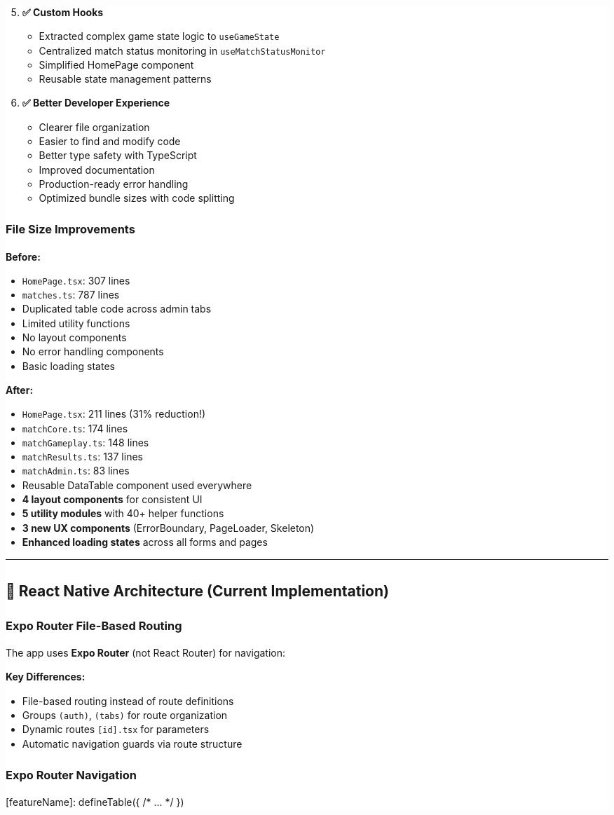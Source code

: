 5. **✅ Custom Hooks**
   - Extracted complex game state logic to `useGameState`
   - Centralized match status monitoring in `useMatchStatusMonitor`
   - Simplified HomePage component
   - Reusable state management patterns

6. **✅ Better Developer Experience**
   - Clearer file organization
   - Easier to find and modify code
   - Better type safety with TypeScript
   - Improved documentation
   - Production-ready error handling
   - Optimized bundle sizes with code splitting

### File Size Improvements

**Before:**
- `HomePage.tsx`: 307 lines
- `matches.ts`: 787 lines
- Duplicated table code across admin tabs
- Limited utility functions
- No layout components
- No error handling components
- Basic loading states

**After:**
- `HomePage.tsx`: 211 lines (31% reduction!)
- `matchCore.ts`: 174 lines
- `matchGameplay.ts`: 148 lines
- `matchResults.ts`: 137 lines
- `matchAdmin.ts`: 83 lines
- Reusable DataTable component used everywhere
- **4 layout components** for consistent UI
- **5 utility modules** with 40+ helper functions
- **3 new UX components** (ErrorBoundary, PageLoader, Skeleton)
- **Enhanced loading states** across all forms and pages

---

## 📱 React Native Architecture (Current Implementation)

### Expo Router File-Based Routing

The app uses **Expo Router** (not React Router) for navigation:

**Key Differences:**
- File-based routing instead of route definitions
- Groups `(auth)`, `(tabs)` for route organization
- Dynamic routes `[id].tsx` for parameters
- Automatic navigation guards via route structure

### Expo Router Navigation


   [featureName]: defineTable({ /* ... */ })